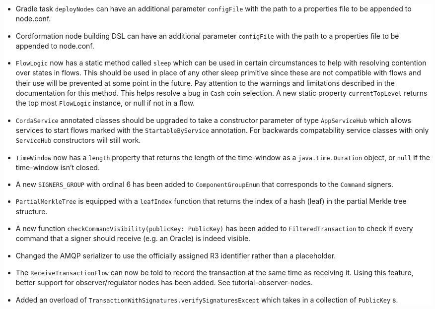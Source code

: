 
* Gradle task `deployNodes` can have an additional parameter `configFile` with the path to a properties file
                        to be appended to node.conf.


* Cordformation node building DSL can have an additional parameter `configFile` with the path to a properties file
                        to be appended to node.conf.


* `FlowLogic` now has a static method called `sleep` which can be used in certain circumstances to help with resolving
                        contention over states in flows.  This should be used in place of any other sleep primitive since these are not compatible
                        with flows and their use will be prevented at some point in the future.  Pay attention to the warnings and limitations
                        described in the documentation for this method.  This helps resolve a bug in `Cash` coin selection.
                        A new static property `currentTopLevel` returns the top most `FlowLogic` instance, or null if not in a flow.


* `CordaService` annotated classes should be upgraded to take a constructor parameter of type `AppServiceHub` which
                        allows services to start flows marked with the `StartableByService` annotation. For backwards compatability
                        service classes with only `ServiceHub` constructors will still work.


* `TimeWindow` now has a `length` property that returns the length of the time-window as a `java.time.Duration` object,
                        or `null` if the time-window isn’t closed.


* A new `SIGNERS_GROUP` with ordinal 6 has been added to `ComponentGroupEnum` that corresponds to the `Command`
                        signers.


* `PartialMerkleTree` is equipped with a `leafIndex` function that returns the index of a hash (leaf) in the
                        partial Merkle tree structure.


* A new function `checkCommandVisibility(publicKey: PublicKey)` has been added to `FilteredTransaction` to check
                        if every command that a signer should receive (e.g. an Oracle) is indeed visible.


* Changed the AMQP serializer to use the officially assigned R3 identifier rather than a placeholder.


* The `ReceiveTransactionFlow` can now be told to record the transaction at the same time as receiving it. Using this
                        feature, better support for observer/regulator nodes has been added. See tutorial-observer-nodes.


* Added an overload of `TransactionWithSignatures.verifySignaturesExcept` which takes in a collection of `PublicKey` s.
